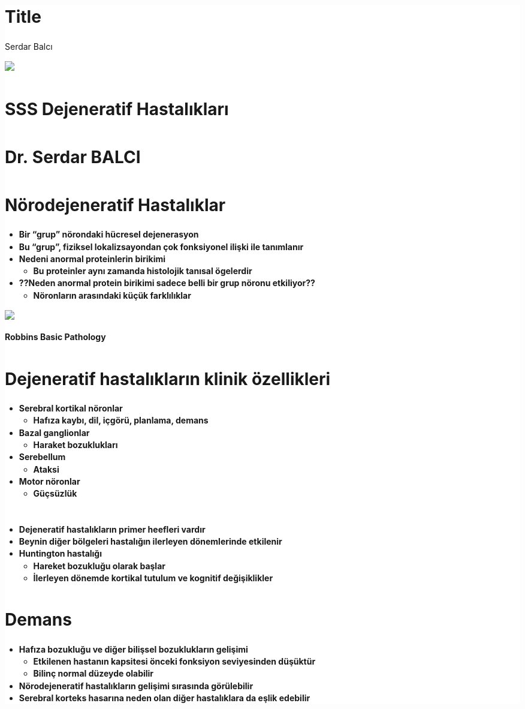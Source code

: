 # Title
Serdar Balcı

![](./img-local/SSS-Dejeneratif-Hastal%C4%B1klar%C4%B10.jpg)

# SSS Dejeneratif Hastalıkları

# Dr. Serdar BALCI

# Nörodejeneratif Hastalıklar

- **Bir “grup” nörondaki hücresel dejenerasyon**
- **Bu “grup”, fiziksel lokalizsayondan çok fonksiyonel ilişki ile
  tanımlanır**
- **Nedeni anormal proteinlerin birikimi**
  - **Bu proteinler aynı zamanda histolojik tanısal ögelerdir**
- **??Neden anormal protein birikimi sadece belli bir grup nöronu
  etkiliyor??**
  - **Nöronların arasındaki küçük farklılıklar**

![](./img-local/SSS-Dejeneratif-Hastal%C4%B1klar%C4%B11.png)

**Robbins Basic Pathology**

# Dejeneratif hastalıkların klinik özellikleri

- **Serebral kortikal nöronlar**
  - **Hafıza kaybı, dil, içgörü, planlama, demans**
- **Bazal ganglionlar**
  - **Haraket bozuklukları**
- **Serebellum**
  - **Ataksi**
- **Motor nöronlar**
  - **Güçsüzlük**

# 

- **Dejeneratif hastalıkların primer heefleri vardır**
- **Beynin diğer bölgeleri hastalığın ilerleyen dönemlerinde etkilenir**
- **Huntington hastalığı**
  - **Hareket bozukluğu olarak başlar**
  - **İlerleyen dönemde kortikal tutulum ve kognitif değişiklikler**

# Demans

- **Hafıza bozukluğu ve diğer bilişsel bozuklukların gelişimi**
  - **Etkilenen hastanın kapsitesi önceki fonksiyon seviyesinden
    düşüktür**
  - **Bilinç normal düzeyde olabilir**
- **Nörodejeneratif hastalıkların gelişimi sırasında görülebilir**
- **Serebral korteks hasarına neden olan diğer hastalıklara da eşlik
  edebilir**
